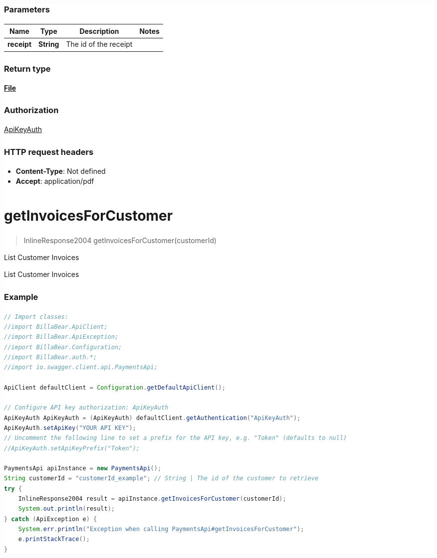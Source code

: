 ### Parameters

Name | Type | Description  | Notes
------------- | ------------- | ------------- | -------------
 **receipt** | **String**| The id of the receipt |

### Return type

[**File**](File.md)

### Authorization

[ApiKeyAuth](../README.md#ApiKeyAuth)

### HTTP request headers

 - **Content-Type**: Not defined
 - **Accept**: application/pdf

<a name="getInvoicesForCustomer"></a>
# **getInvoicesForCustomer**
> InlineResponse2004 getInvoicesForCustomer(customerId)

List Customer Invoices

List Customer Invoices

### Example
```java
// Import classes:
//import BillaBear.ApiClient;
//import BillaBear.ApiException;
//import BillaBear.Configuration;
//import BillaBear.auth.*;
//import io.swagger.client.api.PaymentsApi;

ApiClient defaultClient = Configuration.getDefaultApiClient();

// Configure API key authorization: ApiKeyAuth
ApiKeyAuth ApiKeyAuth = (ApiKeyAuth) defaultClient.getAuthentication("ApiKeyAuth");
ApiKeyAuth.setApiKey("YOUR API KEY");
// Uncomment the following line to set a prefix for the API key, e.g. "Token" (defaults to null)
//ApiKeyAuth.setApiKeyPrefix("Token");

PaymentsApi apiInstance = new PaymentsApi();
String customerId = "customerId_example"; // String | The id of the customer to retrieve
try {
    InlineResponse2004 result = apiInstance.getInvoicesForCustomer(customerId);
    System.out.println(result);
} catch (ApiException e) {
    System.err.println("Exception when calling PaymentsApi#getInvoicesForCustomer");
    e.printStackTrace();
}
```
